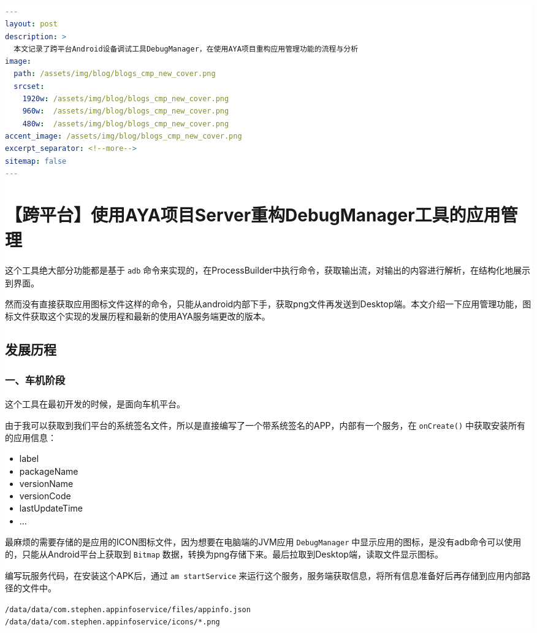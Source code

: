```yaml
---
layout: post
description: > 
  本文记录了跨平台Android设备调试工具DebugManager，在使用AYA项目重构应用管理功能的流程与分析
image: 
  path: /assets/img/blog/blogs_cmp_new_cover.png
  srcset: 
    1920w: /assets/img/blog/blogs_cmp_new_cover.png
    960w:  /assets/img/blog/blogs_cmp_new_cover.png
    480w:  /assets/img/blog/blogs_cmp_new_cover.png
accent_image: /assets/img/blog/blogs_cmp_new_cover.png
excerpt_separator: <!--more-->
sitemap: false
---
```

# 【跨平台】使用AYA项目Server重构DebugManager工具的应用管理
这个工具绝大部分功能都是基于 `adb` 命令来实现的，在ProcessBuilder中执行命令，获取输出流，对输出的内容进行解析，在结构化地展示到界面。

然而没有直接获取应用图标文件这样的命令，只能从android内部下手，获取png文件再发送到Desktop端。本文介绍一下应用管理功能，图标文件获取这个实现的发展历程和最新的使用AYA服务端更改的版本。
## 发展历程
### 一、车机阶段
这个工具在最初开发的时候，是面向车机平台。

由于我可以获取到我们平台的系统签名文件，所以是直接编写了一个带系统签名的APP，内部有一个服务，在 `onCreate()` 中获取安装所有的应用信息：

* label
* packageName
* versionName
* versionCode
* lastUpdateTime
* ...

最麻烦的需要存储的是应用的ICON图标文件，因为想要在电脑端的JVM应用 `DebugManager` 中显示应用的图标，是没有adb命令可以使用的，只能从Android平台上获取到 `Bitmap` 数据，转换为png存储下来。最后拉取到Desktop端，读取文件显示图标。

编写玩服务代码，在安装这个APK后，通过 `am startService` 来运行这个服务，服务端获取信息，将所有信息准备好后再存储到应用内部路径的文件中。

```
/data/data/com.stephen.appinfoservice/files/appinfo.json
/data/data/com.stephen.appinfoservice/icons/*.png
```
